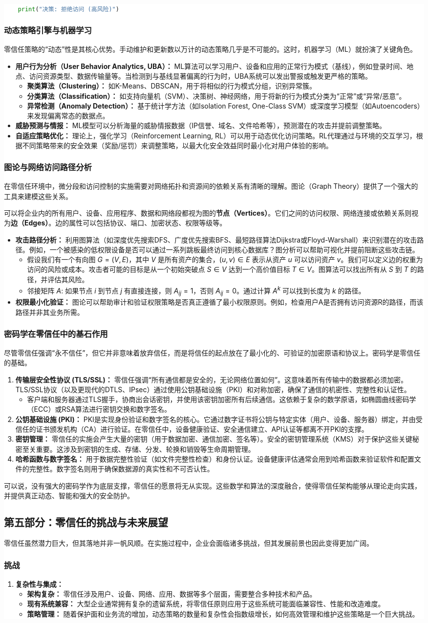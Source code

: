 ```python
    print("决策: 拒绝访问 (高风险)")
```

### 动态策略引擎与机器学习

零信任策略的“动态”性是其核心优势。手动维护和更新数以万计的动态策略几乎是不可能的。这时，机器学习（ML）就扮演了关键角色。

*   **用户行为分析（User Behavior Analytics, UBA）：** ML算法可以学习用户、设备和应用的正常行为模式（基线），例如登录时间、地点、访问资源类型、数据传输量等。当检测到与基线显著偏离的行为时，UBA系统可以发出警报或触发更严格的策略。
    *   **聚类算法（Clustering）：** 如K-Means、DBSCAN，用于将相似的行为模式分组，识别异常簇。
    *   **分类算法（Classification）：** 如支持向量机（SVM）、决策树、神经网络，用于将新的行为模式分类为“正常”或“异常/恶意”。
    *   **异常检测（Anomaly Detection）：** 基于统计学方法（如Isolation Forest, One-Class SVM）或深度学习模型（如Autoencoders）来发现偏离常态的数据点。
*   **威胁预测与情报：** ML模型可以分析海量的威胁情报数据（IP信誉、域名、文件哈希等），预测潜在的攻击并提前调整策略。
*   **自适应策略优化：** 理论上，强化学习（Reinforcement Learning, RL）可以用于动态优化访问策略。RL代理通过与环境的交互学习，根据不同策略带来的安全效果（奖励/惩罚）来调整策略，以最大化安全效益同时最小化对用户体验的影响。

### 图论与网络访问路径分析

在零信任环境中，微分段和访问控制的实施需要对网络拓扑和资源间的依赖关系有清晰的理解。图论（Graph Theory）提供了一个强大的工具来建模这些关系。

可以将企业内的所有用户、设备、应用程序、数据和网络段都视为图的**节点（Vertices）**。它们之间的访问权限、网络连接或依赖关系则视为**边（Edges）**。边的属性可以包括协议、端口、加密状态、权限等级等。

*   **攻击路径分析：** 利用图算法（如深度优先搜索DFS、广度优先搜索BFS、最短路径算法Dijkstra或Floyd-Warshall）来识别潜在的攻击路径。例如，一个被感染的低权限设备是否可以通过一系列跳板最终访问到核心数据库？图分析可以帮助可视化并提前阻断这些攻击链。
    *   假设我们有一个有向图 $G=(V, E)$，其中 $V$ 是所有资产的集合，$(u, v) \in E$ 表示从资产 $u$ 可以访问资产 $v$。我们可以定义边的权重为访问的风险或成本。攻击者可能的目标是从一个初始突破点 $S \in V$ 达到一个高价值目标 $T \in V$。图算法可以找出所有从 $S$ 到 $T$ 的路径，并评估其风险。
    *   邻接矩阵 $A$: 如果节点 $i$ 到节点 $j$ 有直接连接，则 $A_{ij}=1$，否则 $A_{ij}=0$。通过计算 $A^k$ 可以找到长度为 $k$ 的路径。
*   **权限最小化验证：** 图论可以帮助审计和验证权限策略是否真正遵循了最小权限原则。例如，检查用户A是否拥有访问资源R的路径，而该路径并非其业务所需。

### 密码学在零信任中的基石作用

尽管零信任强调“永不信任”，但它并非意味着放弃信任，而是将信任的起点放在了最小化的、可验证的加密原语和协议上。密码学是零信任的基础。

1.  **传输层安全性协议 (TLS/SSL)：** 零信任强调“所有通信都是安全的，无论网络位置如何”。这意味着所有传输中的数据都必须加密。TLS/SSL协议（以及更现代的DTLS、IPsec）通过使用公钥基础设施（PKI）和对称加密，确保了通信的机密性、完整性和认证性。
    *   客户端和服务器通过TLS握手，协商出会话密钥，并使用该密钥加密所有后续通信。这依赖于复杂的数学原语，如椭圆曲线密码学（ECC）或RSA算法进行密钥交换和数字签名。
2.  **公钥基础设施 (PKI)：** PKI是实现身份验证和数字签名的核心。它通过数字证书将公钥与特定实体（用户、设备、服务器）绑定，并由受信任的证书颁发机构（CA）进行验证。在零信任中，设备健康验证、安全通信建立、API认证等都离不开PKI的支撑。
3.  **密钥管理：** 零信任的实施会产生大量的密钥（用于数据加密、通信加密、签名等）。安全的密钥管理系统（KMS）对于保护这些关键秘密至关重要。这涉及到密钥的生成、存储、分发、轮换和销毁等生命周期管理。
4.  **哈希函数与数字签名：** 用于数据完整性验证（如文件完整性检查）和身份认证。设备健康评估通常会用到哈希函数来验证软件和配置文件的完整性。数字签名则用于确保数据源的真实性和不可否认性。

可以说，没有强大的密码学作为底层支撑，零信任的愿景将无从实现。这些数学和算法的深度融合，使得零信任架构能够从理论走向实践，并提供真正动态、智能和强大的安全防护。

## 第五部分：零信任的挑战与未来展望

零信任虽然潜力巨大，但其落地并非一帆风顺。在实施过程中，企业会面临诸多挑战，但其发展前景也因此变得更加广阔。

### 挑战

1.  **复杂性与集成：**
    *   **架构复杂：** 零信任涉及用户、设备、网络、应用、数据等多个层面，需要整合多种技术和产品。
    *   **现有系统兼容：** 大型企业通常拥有复杂的遗留系统，将零信任原则应用于这些系统可能面临兼容性、性能和改造难度。
    *   **策略管理：** 随着保护面和业务流的增加，动态策略的数量和复杂性会指数级增长，如何高效管理和维护这些策略是一个巨大挑战。
